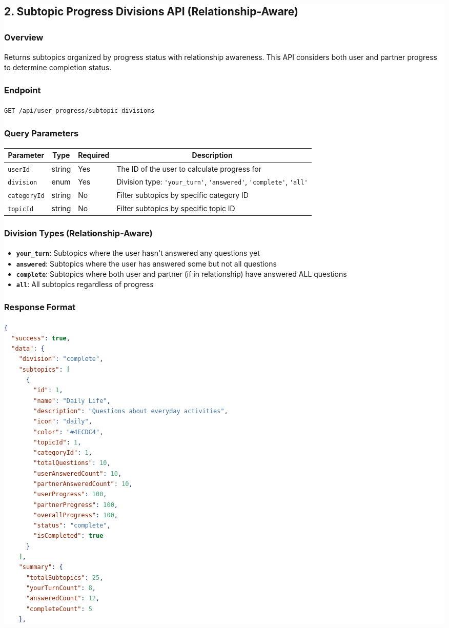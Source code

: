 ## 2. Subtopic Progress Divisions API (Relationship-Aware)

### Overview
Returns subtopics organized by progress status with relationship awareness. This API considers both user and partner progress to determine completion status.

### Endpoint
```
GET /api/user-progress/subtopic-divisions
```

### Query Parameters

| Parameter | Type | Required | Description |
|-----------|------|----------|-------------|
| `userId` | string | Yes | The ID of the user to calculate progress for |
| `division` | enum | Yes | Division type: `'your_turn'`, `'answered'`, `'complete'`, `'all'` |
| `categoryId` | string | No | Filter subtopics by specific category ID |
| `topicId` | string | No | Filter subtopics by specific topic ID |

### Division Types (Relationship-Aware)

- **`your_turn`**: Subtopics where the user hasn't answered any questions yet
- **`answered`**: Subtopics where the user has answered some but not all questions
- **`complete`**: Subtopics where both user and partner (if in relationship) have answered ALL questions
- **`all`**: All subtopics regardless of progress

### Response Format

```json
{
  "success": true,
  "data": {
    "division": "complete",
    "subtopics": [
      {
        "id": 1,
        "name": "Daily Life",
        "description": "Questions about everyday activities",
        "icon": "daily",
        "color": "#4ECDC4",
        "topicId": 1,
        "categoryId": 1,
        "totalQuestions": 10,
        "userAnsweredCount": 10,
        "partnerAnsweredCount": 10,
        "userProgress": 100,
        "partnerProgress": 100,
        "overallProgress": 100,
        "status": "complete",
        "isCompleted": true
      }
    ],
    "summary": {
      "totalSubtopics": 25,
      "yourTurnCount": 8,
      "answeredCount": 12,
      "completeCount": 5
    },
```